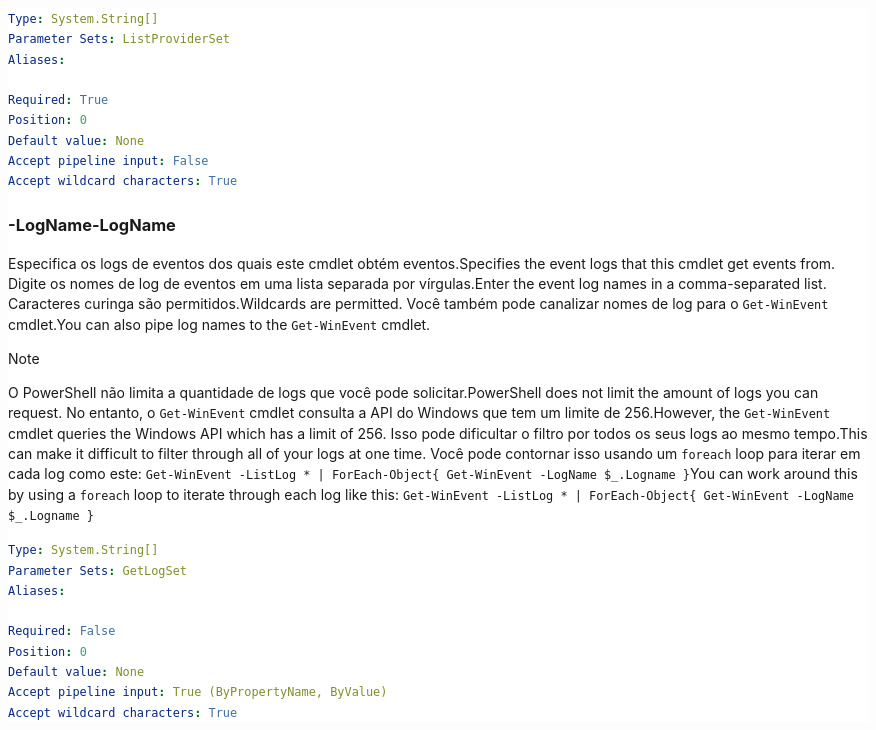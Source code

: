 ```yaml
Type: System.String[]
Parameter Sets: ListProviderSet
Aliases:

Required: True
Position: 0
Default value: None
Accept pipeline input: False
Accept wildcard characters: True
```

### <span data-ttu-id="c3a2c-351">-LogName</span><span class="sxs-lookup"><span data-stu-id="c3a2c-351">-LogName</span></span>

<span data-ttu-id="c3a2c-352">Especifica os logs de eventos dos quais este cmdlet obtém eventos.</span><span class="sxs-lookup"><span data-stu-id="c3a2c-352">Specifies the event logs that this cmdlet get events from.</span></span> <span data-ttu-id="c3a2c-353">Digite os nomes de log de eventos em uma lista separada por vírgulas.</span><span class="sxs-lookup"><span data-stu-id="c3a2c-353">Enter the event log names in a comma-separated list.</span></span> <span data-ttu-id="c3a2c-354">Caracteres curinga são permitidos.</span><span class="sxs-lookup"><span data-stu-id="c3a2c-354">Wildcards are permitted.</span></span> <span data-ttu-id="c3a2c-355">Você também pode canalizar nomes de log para o `Get-WinEvent` cmdlet.</span><span class="sxs-lookup"><span data-stu-id="c3a2c-355">You can also pipe log names to the `Get-WinEvent` cmdlet.</span></span>

> [!NOTE]
> <span data-ttu-id="c3a2c-356">O PowerShell não limita a quantidade de logs que você pode solicitar.</span><span class="sxs-lookup"><span data-stu-id="c3a2c-356">PowerShell does not limit the amount of logs you can request.</span></span> <span data-ttu-id="c3a2c-357">No entanto, o `Get-WinEvent` cmdlet consulta a API do Windows que tem um limite de 256.</span><span class="sxs-lookup"><span data-stu-id="c3a2c-357">However, the `Get-WinEvent` cmdlet queries the Windows API which has a limit of 256.</span></span> <span data-ttu-id="c3a2c-358">Isso pode dificultar o filtro por todos os seus logs ao mesmo tempo.</span><span class="sxs-lookup"><span data-stu-id="c3a2c-358">This can make it difficult to filter through all of your logs at one time.</span></span> <span data-ttu-id="c3a2c-359">Você pode contornar isso usando um `foreach` loop para iterar em cada log como este: `Get-WinEvent -ListLog * | ForEach-Object{ Get-WinEvent -LogName $_.Logname }`</span><span class="sxs-lookup"><span data-stu-id="c3a2c-359">You can work around this by using a `foreach` loop to iterate through each log like this: `Get-WinEvent -ListLog * | ForEach-Object{ Get-WinEvent -LogName $_.Logname }`</span></span>

```yaml
Type: System.String[]
Parameter Sets: GetLogSet
Aliases:

Required: False
Position: 0
Default value: None
Accept pipeline input: True (ByPropertyName, ByValue)
Accept wildcard characters: True
```
